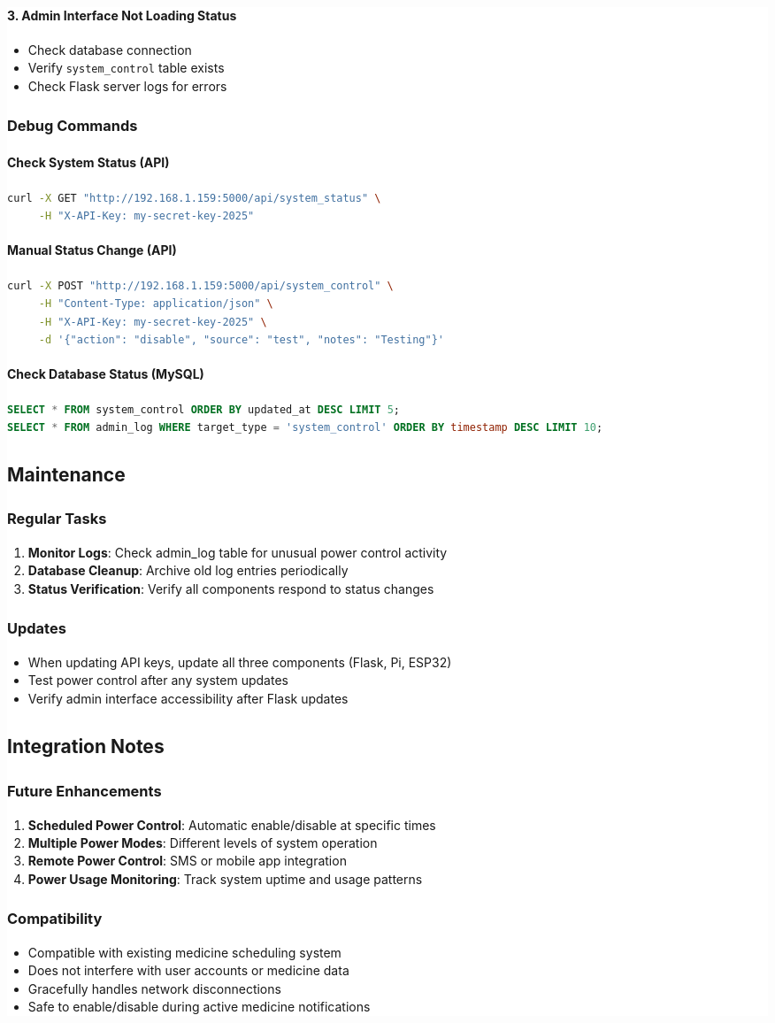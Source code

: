 #### 3. Admin Interface Not Loading Status
- Check database connection
- Verify `system_control` table exists
- Check Flask server logs for errors

### Debug Commands

#### Check System Status (API)
```bash
curl -X GET "http://192.168.1.159:5000/api/system_status" \
     -H "X-API-Key: my-secret-key-2025"
```

#### Manual Status Change (API)
```bash
curl -X POST "http://192.168.1.159:5000/api/system_control" \
     -H "Content-Type: application/json" \
     -H "X-API-Key: my-secret-key-2025" \
     -d '{"action": "disable", "source": "test", "notes": "Testing"}'
```

#### Check Database Status (MySQL)
```sql
SELECT * FROM system_control ORDER BY updated_at DESC LIMIT 5;
SELECT * FROM admin_log WHERE target_type = 'system_control' ORDER BY timestamp DESC LIMIT 10;
```

## Maintenance

### Regular Tasks
1. **Monitor Logs**: Check admin_log table for unusual power control activity
2. **Database Cleanup**: Archive old log entries periodically
3. **Status Verification**: Verify all components respond to status changes

### Updates
- When updating API keys, update all three components (Flask, Pi, ESP32)
- Test power control after any system updates
- Verify admin interface accessibility after Flask updates

## Integration Notes

### Future Enhancements
1. **Scheduled Power Control**: Automatic enable/disable at specific times
2. **Multiple Power Modes**: Different levels of system operation
3. **Remote Power Control**: SMS or mobile app integration
4. **Power Usage Monitoring**: Track system uptime and usage patterns

### Compatibility
- Compatible with existing medicine scheduling system
- Does not interfere with user accounts or medicine data
- Gracefully handles network disconnections
- Safe to enable/disable during active medicine notifications